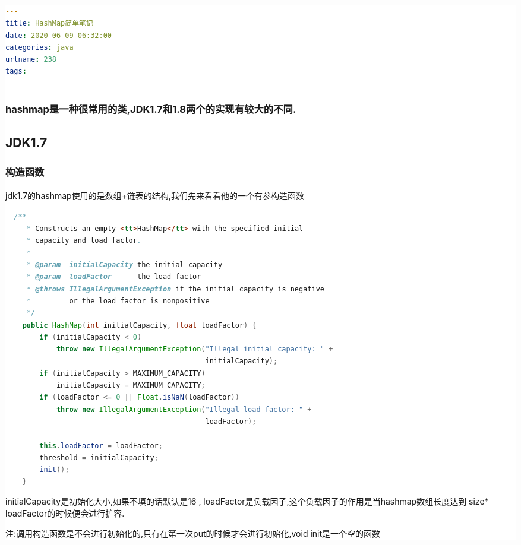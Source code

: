 ```yaml
---
title: HashMap简单笔记
date: 2020-06-09 06:32:00
categories: java
urlname: 238
tags:
---
```




### 		hashmap是一种很常用的类,JDK1.7和1.8两个的实现有较大的不同.



## JDK1.7

### 构造函数	

jdk1.7的hashmap使用的是数组+链表的结构,我们先来看看他的一个有参构造函数

```java
  /**
     * Constructs an empty <tt>HashMap</tt> with the specified initial
     * capacity and load factor.
     *
     * @param  initialCapacity the initial capacity
     * @param  loadFactor      the load factor
     * @throws IllegalArgumentException if the initial capacity is negative
     *         or the load factor is nonpositive
     */
    public HashMap(int initialCapacity, float loadFactor) {
        if (initialCapacity < 0)
            throw new IllegalArgumentException("Illegal initial capacity: " +
                                               initialCapacity);
        if (initialCapacity > MAXIMUM_CAPACITY)
            initialCapacity = MAXIMUM_CAPACITY;
        if (loadFactor <= 0 || Float.isNaN(loadFactor))
            throw new IllegalArgumentException("Illegal load factor: " +
                                               loadFactor);

        this.loadFactor = loadFactor;
        threshold = initialCapacity;
        init();
    }
```

initialCapacity是初始化大小,如果不填的话默认是16 ,  loadFactor是负载因子,这个负载因子的作用是当hashmap数组长度达到  size* loadFactor的时候便会进行扩容.



注:调用构造函数是不会进行初始化的,只有在第一次put的时候才会进行初始化,void init是一个空的函数
